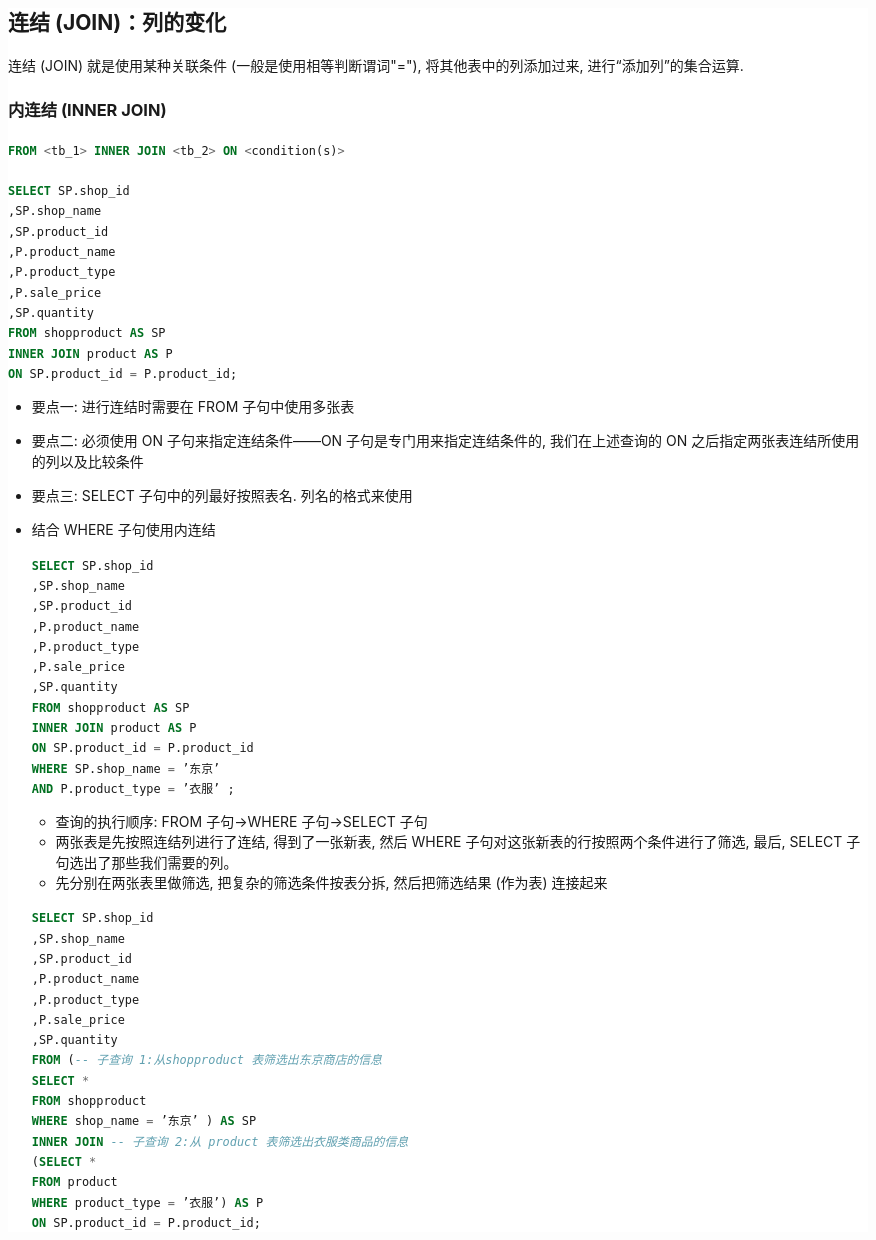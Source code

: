 
## 连结 (JOIN)：列的变化

连结 (JOIN) 就是使用某种关联条件 (一般是使用相等判断谓词"="), 将其他表中的列添加过来, 进行“添加列”的集合运算.

### 内连结 (INNER JOIN)

```sql
FROM <tb_1> INNER JOIN <tb_2> ON <condition(s)>

SELECT SP.shop_id
,SP.shop_name
,SP.product_id
,P.product_name
,P.product_type
,P.sale_price
,SP.quantity
FROM shopproduct AS SP
INNER JOIN product AS P
ON SP.product_id = P.product_id;
```

- 要点一: 进行连结时需要在 FROM 子句中使用多张表
- 要点二: 必须使用 ON 子句来指定连结条件——ON 子句是专门用来指定连结条件的, 我们在上述查询的 ON 之后指定两张表连结所使用的列以及比较条件
- 要点三: SELECT 子句中的列最好按照表名. 列名的格式来使用
- 结合 WHERE 子句使用内连结
    
    ```sql
    SELECT SP.shop_id
    ,SP.shop_name
    ,SP.product_id
    ,P.product_name
    ,P.product_type
    ,P.sale_price
    ,SP.quantity
    FROM shopproduct AS SP
    INNER JOIN product AS P
    ON SP.product_id = P.product_id
    WHERE SP.shop_name = ’东京’
    AND P.product_type = ’衣服’ ;
    ```
    
    - 查询的执行顺序: FROM 子句->WHERE 子句->SELECT 子句
    - 两张表是先按照连结列进行了连结, 得到了一张新表, 然后 WHERE 子句对这张新表的行按照两个条件进行了筛选, 最后, SELECT 子句选出了那些我们需要的列。
    - 先分别在两张表里做筛选, 把复杂的筛选条件按表分拆, 然后把筛选结果 (作为表) 连接起来
    
    ```sql
    SELECT SP.shop_id
    ,SP.shop_name
    ,SP.product_id
    ,P.product_name
    ,P.product_type
    ,P.sale_price
    ,SP.quantity
    FROM (-- 子查询 1:从shopproduct 表筛选出东京商店的信息
    SELECT *
    FROM shopproduct
    WHERE shop_name = ’东京’ ) AS SP
    INNER JOIN -- 子查询 2:从 product 表筛选出衣服类商品的信息
    (SELECT *
    FROM product
    WHERE product_type = ’衣服’) AS P
    ON SP.product_id = P.product_id;
    ```
    